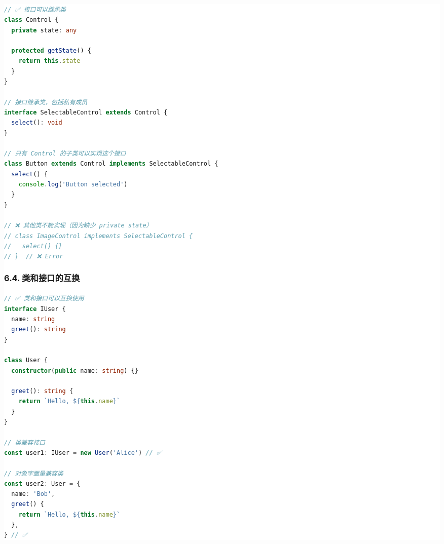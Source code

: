 ```ts
// ✅ 接口可以继承类
class Control {
  private state: any

  protected getState() {
    return this.state
  }
}

// 接口继承类，包括私有成员
interface SelectableControl extends Control {
  select(): void
}

// 只有 Control 的子类可以实现这个接口
class Button extends Control implements SelectableControl {
  select() {
    console.log('Button selected')
  }
}

// ❌ 其他类不能实现（因为缺少 private state）
// class ImageControl implements SelectableControl {
//   select() {}
// }  // ❌ Error
```

### 6.4. 类和接口的互换

```ts
// ✅ 类和接口可以互换使用
interface IUser {
  name: string
  greet(): string
}

class User {
  constructor(public name: string) {}

  greet(): string {
    return `Hello, ${this.name}`
  }
}

// 类兼容接口
const user1: IUser = new User('Alice') // ✅

// 对象字面量兼容类
const user2: User = {
  name: 'Bob',
  greet() {
    return `Hello, ${this.name}`
  },
} // ✅
```
